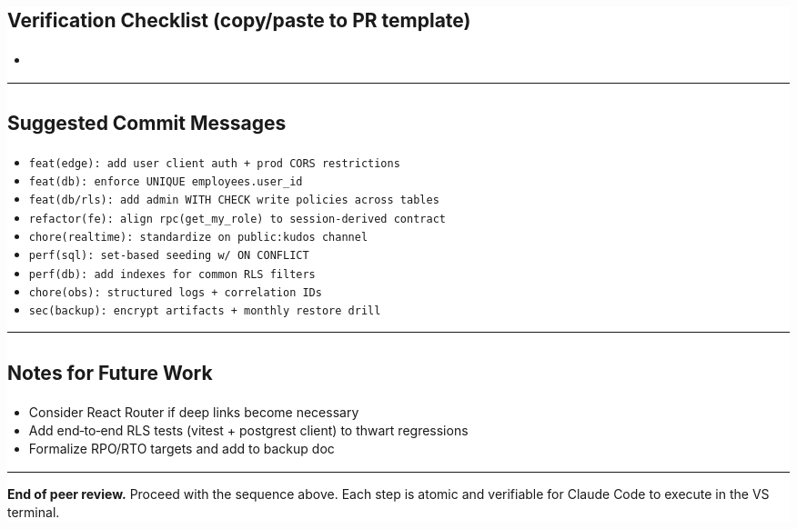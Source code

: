 
## Verification Checklist (copy/paste to PR template)

-

---

## Suggested Commit Messages

- `feat(edge): add user client auth + prod CORS restrictions`
- `feat(db): enforce UNIQUE employees.user_id`
- `feat(db/rls): add admin WITH CHECK write policies across tables`
- `refactor(fe): align rpc(get_my_role) to session‑derived contract`
- `chore(realtime): standardize on public:kudos channel`
- `perf(sql): set‑based seeding w/ ON CONFLICT`
- `perf(db): add indexes for common RLS filters`
- `chore(obs): structured logs + correlation IDs`
- `sec(backup): encrypt artifacts + monthly restore drill`

---

## Notes for Future Work

- Consider React Router if deep links become necessary
- Add end‑to‑end RLS tests (vitest + postgrest client) to thwart regressions
- Formalize RPO/RTO targets and add to backup doc

---

**End of peer review.** Proceed with the sequence above. Each step is atomic and verifiable for Claude Code to execute in the VS terminal.

